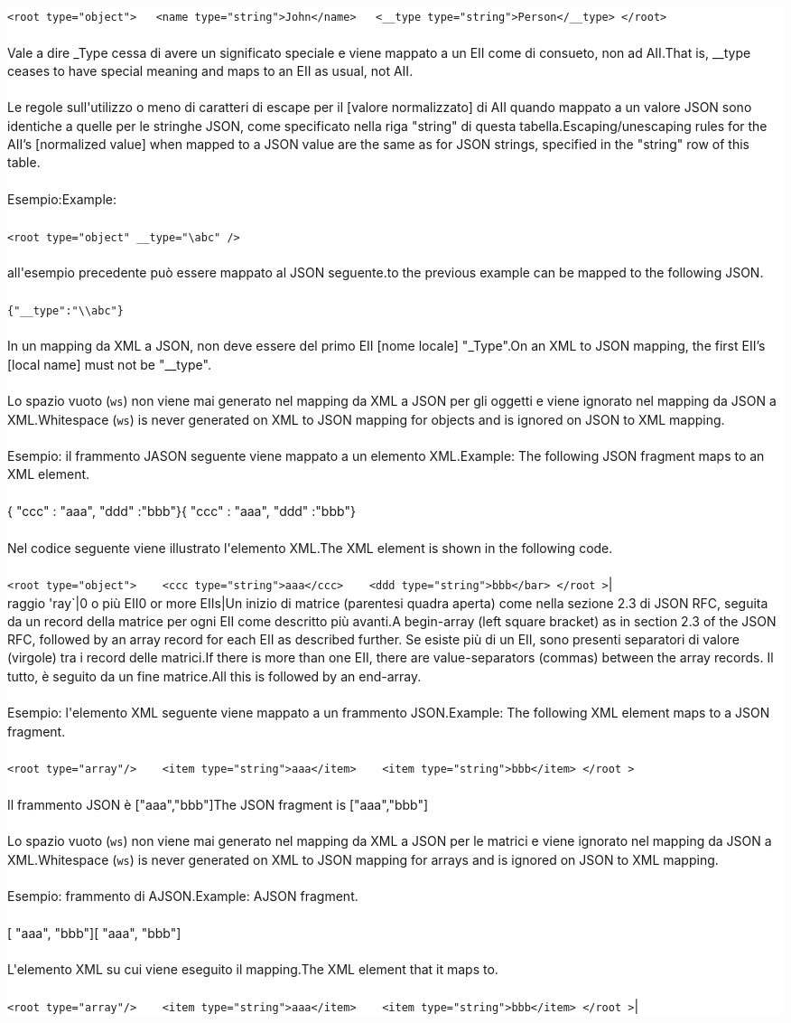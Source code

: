 `<root type="object">   <name type="string">John</name>   <__type type="string">Person</__type> </root>`<br /><br /> <span data-ttu-id="e4738-242">Vale a dire \_Type cessa di avere un significato speciale e viene mappato a un EII come di consueto, non ad AII.</span><span class="sxs-lookup"><span data-stu-id="e4738-242">That is, \__type ceases to have special meaning and maps to an EII as usual, not AII.</span></span><br /><br /> <span data-ttu-id="e4738-243">Le regole sull'utilizzo o meno di caratteri di escape per il [valore normalizzato] di AII quando mappato a un valore JSON sono identiche a quelle per le stringhe JSON, come specificato nella riga "string" di questa tabella.</span><span class="sxs-lookup"><span data-stu-id="e4738-243">Escaping/unescaping rules for the AII’s [normalized value] when mapped to a JSON value are the same as for JSON strings, specified in the "string" row of this table.</span></span><br /><br /> <span data-ttu-id="e4738-244">Esempio:</span><span class="sxs-lookup"><span data-stu-id="e4738-244">Example:</span></span><br /><br /> `<root type="object" __type="\abc" />`<br /><br /> <span data-ttu-id="e4738-245">all'esempio precedente può essere mappato al JSON seguente.</span><span class="sxs-lookup"><span data-stu-id="e4738-245">to the previous example can be mapped to the following JSON.</span></span><br /><br /> `{"__type":"\\abc"}`<br /><br /> <span data-ttu-id="e4738-246">In un mapping da XML a JSON, non deve essere del primo EII [nome locale] "\_Type".</span><span class="sxs-lookup"><span data-stu-id="e4738-246">On an XML to JSON mapping, the first EII’s [local name] must not be "\__type".</span></span><br /><br /> <span data-ttu-id="e4738-247">Lo spazio vuoto (`ws`) non viene mai generato nel mapping da XML a JSON per gli oggetti e viene ignorato nel mapping da JSON a XML.</span><span class="sxs-lookup"><span data-stu-id="e4738-247">Whitespace (`ws`) is never generated on XML to JSON mapping for objects and is ignored on JSON to XML mapping.</span></span><br /><br /> <span data-ttu-id="e4738-248">Esempio: il frammento JASON seguente viene mappato a un elemento XML.</span><span class="sxs-lookup"><span data-stu-id="e4738-248">Example: The following JSON fragment maps to an XML element.</span></span><br /><br /> <span data-ttu-id="e4738-249">{   "ccc"   :  "aaa",   "ddd"    :"bbb"}</span><span class="sxs-lookup"><span data-stu-id="e4738-249">{   "ccc"   :  "aaa",   "ddd"    :"bbb"}</span></span><br /><br /> <span data-ttu-id="e4738-250">Nel codice seguente viene illustrato l'elemento XML.</span><span class="sxs-lookup"><span data-stu-id="e4738-250">The XML element is shown in the following code.</span></span><br /><br /> `<root type="object">    <ccc type="string">aaa</ccc>    <ddd type="string">bbb</bar> </root >`|  
<span data-ttu-id="e4738-251">raggio '</span><span class="sxs-lookup"><span data-stu-id="e4738-251">ray\`</span></span>|<span data-ttu-id="e4738-252">0 o più EII</span><span class="sxs-lookup"><span data-stu-id="e4738-252">0 or more EIIs</span></span>|<span data-ttu-id="e4738-253">Un inizio di matrice (parentesi quadra aperta) come nella sezione 2.3 di JSON RFC, seguita da un record della matrice per ogni EII come descritto più avanti.</span><span class="sxs-lookup"><span data-stu-id="e4738-253">A begin-array (left square bracket) as in section 2.3 of the JSON RFC, followed by an array record for each EII as described further.</span></span> <span data-ttu-id="e4738-254">Se esiste più di un EII, sono presenti separatori di valore (virgole) tra i record delle matrici.</span><span class="sxs-lookup"><span data-stu-id="e4738-254">If there is more than one EII, there are value-separators (commas) between the array records.</span></span> <span data-ttu-id="e4738-255">Il tutto, è seguito da un fine matrice.</span><span class="sxs-lookup"><span data-stu-id="e4738-255">All this is followed by an end-array.</span></span><br /><br /> <span data-ttu-id="e4738-256">Esempio: l'elemento XML seguente viene mappato a un frammento JSON.</span><span class="sxs-lookup"><span data-stu-id="e4738-256">Example: The following XML element maps to a JSON fragment.</span></span><br /><br /> `<root type="array"/>    <item type="string">aaa</item>    <item type="string">bbb</item> </root >`<br /><br /> <span data-ttu-id="e4738-257">Il frammento JSON è ["aaa","bbb"]</span><span class="sxs-lookup"><span data-stu-id="e4738-257">The JSON fragment is ["aaa","bbb"]</span></span><br /><br /> <span data-ttu-id="e4738-258">Lo spazio vuoto (`ws`) non viene mai generato nel mapping da XML a JSON per le matrici e viene ignorato nel mapping da JSON a XML.</span><span class="sxs-lookup"><span data-stu-id="e4738-258">Whitespace (`ws`) is never generated on XML to JSON mapping for arrays and is ignored on JSON to XML mapping.</span></span><br /><br /> <span data-ttu-id="e4738-259">Esempio: frammento di AJSON.</span><span class="sxs-lookup"><span data-stu-id="e4738-259">Example: AJSON fragment.</span></span><br /><br /> <span data-ttu-id="e4738-260">[     "aaa",     "bbb"]</span><span class="sxs-lookup"><span data-stu-id="e4738-260">[     "aaa",     "bbb"]</span></span><br /><br /> <span data-ttu-id="e4738-261">L'elemento XML su cui viene eseguito il mapping.</span><span class="sxs-lookup"><span data-stu-id="e4738-261">The XML element that it maps to.</span></span><br /><br /> `<root type="array"/>    <item type="string">aaa</item>    <item type="string">bbb</item> </root >`|  
  